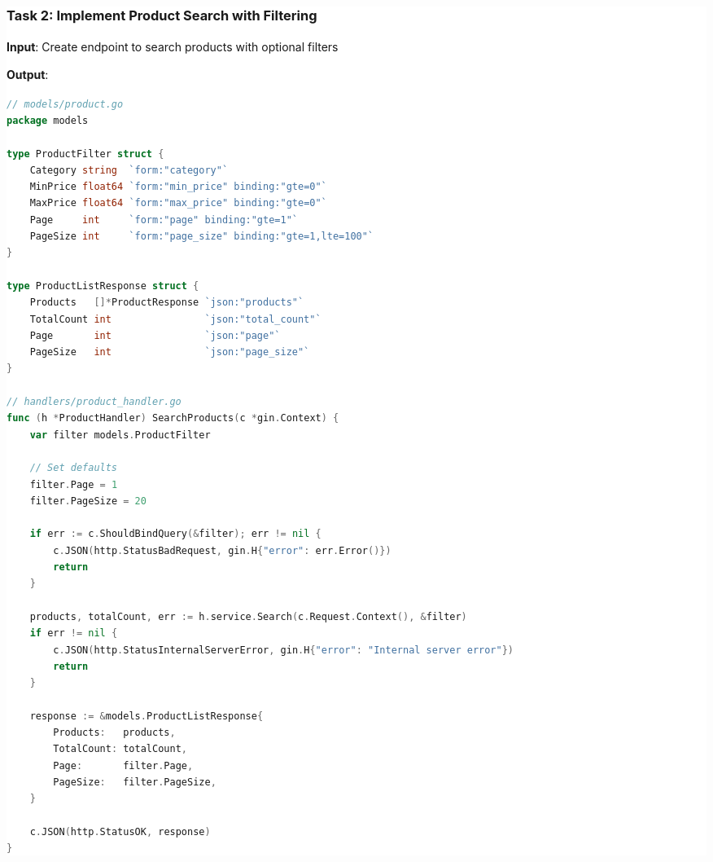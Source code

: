 ### Task 2: Implement Product Search with Filtering

**Input**: Create endpoint to search products with optional filters

**Output**:
```go
// models/product.go
package models

type ProductFilter struct {
    Category string  `form:"category"`
    MinPrice float64 `form:"min_price" binding:"gte=0"`
    MaxPrice float64 `form:"max_price" binding:"gte=0"`
    Page     int     `form:"page" binding:"gte=1"`
    PageSize int     `form:"page_size" binding:"gte=1,lte=100"`
}

type ProductListResponse struct {
    Products   []*ProductResponse `json:"products"`
    TotalCount int                `json:"total_count"`
    Page       int                `json:"page"`
    PageSize   int                `json:"page_size"`
}

// handlers/product_handler.go
func (h *ProductHandler) SearchProducts(c *gin.Context) {
    var filter models.ProductFilter

    // Set defaults
    filter.Page = 1
    filter.PageSize = 20

    if err := c.ShouldBindQuery(&filter); err != nil {
        c.JSON(http.StatusBadRequest, gin.H{"error": err.Error()})
        return
    }

    products, totalCount, err := h.service.Search(c.Request.Context(), &filter)
    if err != nil {
        c.JSON(http.StatusInternalServerError, gin.H{"error": "Internal server error"})
        return
    }

    response := &models.ProductListResponse{
        Products:   products,
        TotalCount: totalCount,
        Page:       filter.Page,
        PageSize:   filter.PageSize,
    }

    c.JSON(http.StatusOK, response)
}
```
